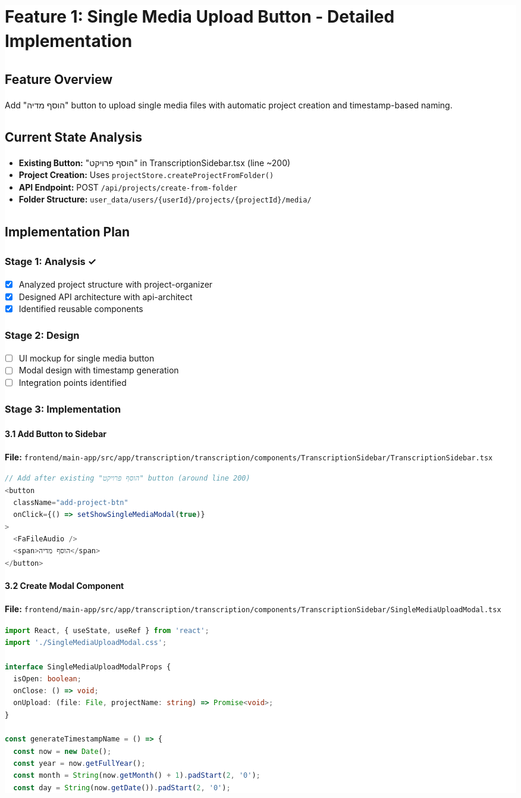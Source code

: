 # Feature 1: Single Media Upload Button - Detailed Implementation

## Feature Overview
Add "הוסף מדיה" button to upload single media files with automatic project creation and timestamp-based naming.

## Current State Analysis
- **Existing Button:** "הוסף פרויקט" in TranscriptionSidebar.tsx (line ~200)
- **Project Creation:** Uses `projectStore.createProjectFromFolder()`
- **API Endpoint:** POST `/api/projects/create-from-folder`
- **Folder Structure:** `user_data/users/{userId}/projects/{projectId}/media/`

## Implementation Plan

### Stage 1: Analysis ✓
- [x] Analyzed project structure with project-organizer
- [x] Designed API architecture with api-architect
- [x] Identified reusable components

### Stage 2: Design
- [ ] UI mockup for single media button
- [ ] Modal design with timestamp generation
- [ ] Integration points identified

### Stage 3: Implementation

#### 3.1 Add Button to Sidebar
**File:** `frontend/main-app/src/app/transcription/transcription/components/TranscriptionSidebar/TranscriptionSidebar.tsx`

```typescript
// Add after existing "הוסף פרויקט" button (around line 200)
<button
  className="add-project-btn"
  onClick={() => setShowSingleMediaModal(true)}
>
  <FaFileAudio />
  <span>הוסף מדיה</span>
</button>
```

#### 3.2 Create Modal Component
**File:** `frontend/main-app/src/app/transcription/transcription/components/TranscriptionSidebar/SingleMediaUploadModal.tsx`

```typescript
import React, { useState, useRef } from 'react';
import './SingleMediaUploadModal.css';

interface SingleMediaUploadModalProps {
  isOpen: boolean;
  onClose: () => void;
  onUpload: (file: File, projectName: string) => Promise<void>;
}

const generateTimestampName = () => {
  const now = new Date();
  const year = now.getFullYear();
  const month = String(now.getMonth() + 1).padStart(2, '0');
  const day = String(now.getDate()).padStart(2, '0');
```